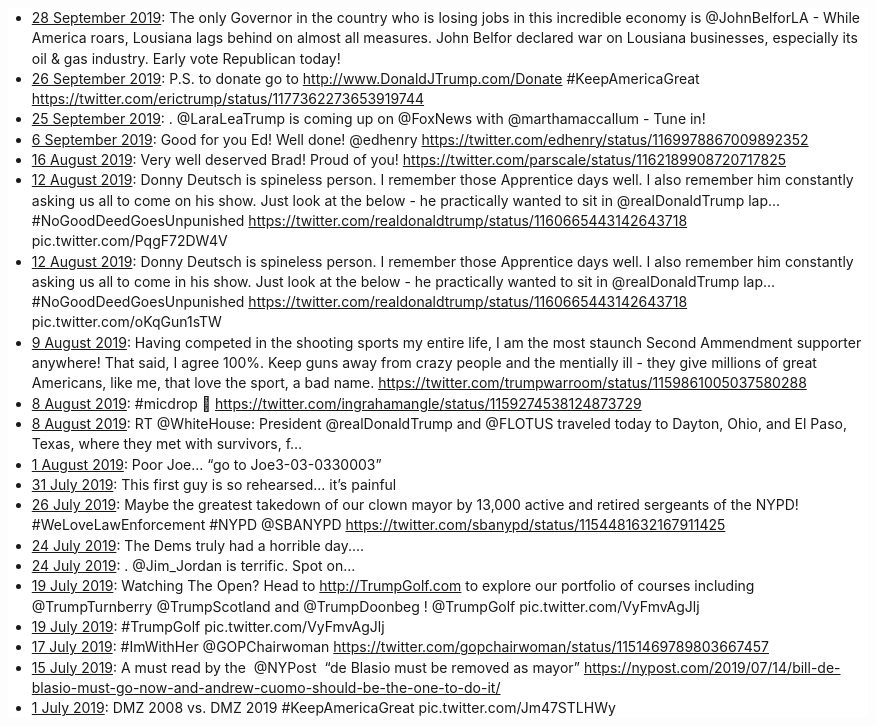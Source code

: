 * [28 September 2019](https://web.archive.org/web/20190928210450/https://twitter.com/EricTrump/status/1178052951761440768): The only Governor in the country who is losing jobs in this incredible economy is  @JohnBelforLA  - While America roars, Lousiana lags behind on almost all measures. John Belfor declared war on Lousiana businesses, especially its oil & gas industry. Early vote Republican today!
* [26 September 2019](https://web.archive.org/web/20190926233013/https://twitter.com/EricTrump/status/1177364762042261506): P.S. to donate go to  http://www.DonaldJTrump.com/Donate   #KeepAmericaGreat  https://twitter.com/erictrump/status/1177362273653919744
* [25 September 2019](https://web.archive.org/web/20190925234934/https://twitter.com/EricTrump/status/1177007246150123520): . @LaraLeaTrump  is coming up on  @FoxNews  with  @marthamaccallum  - Tune in!
* [ 6 September 2019](https://web.archive.org/web/20190906203927/https://twitter.com/EricTrump/status/1170074031552438272): Good for you Ed! Well done!  @edhenry  https://twitter.com/edhenry/status/1169978867009892352
* [16 August 2019](https://web.archive.org/web/20190816121152/https://twitter.com/EricTrump/status/1162336147382685696): Very well deserved Brad! Proud of you! https://twitter.com/parscale/status/1162189908720717825
* [12 August 2019](https://web.archive.org/web/20190812213608/https://twitter.com/EricTrump/status/1161028595545989122): Donny Deutsch is spineless person. I remember those Apprentice days well. I also remember him constantly asking us all to come on his show. Just look at the below - he practically wanted to sit in  @realDonaldTrump  lap...  #NoGoodDeedGoesUnpunished   https://twitter.com/realdonaldtrump/status/1160665443142643718  pic.twitter.com/PqgF72DW4V
* [12 August 2019](https://web.archive.org/web/20190812213406/https://twitter.com/EricTrump/status/1161028084600070144): Donny Deutsch is spineless person. I remember those Apprentice days well. I also remember him constantly asking us all to come in his show. Just look at the below - he practically wanted to sit in  @realDonaldTrump  lap...  #NoGoodDeedGoesUnpunished   https://twitter.com/realdonaldtrump/status/1160665443142643718  pic.twitter.com/oKqGun1sTW
* [ 9 August 2019](https://web.archive.org/web/20190809182813/https://twitter.com/EricTrump/status/1159894141955977217): Having competed in the shooting sports my entire life, I am the most staunch Second Ammendment supporter anywhere! That said, I agree 100%. Keep guns away from crazy people and the mentially ill - they give millions of great Americans, like me, that love the sport, a bad name. https://twitter.com/trumpwarroom/status/1159861005037580288
* [ 8 August 2019](https://web.archive.org/web/20190808013001/https://twitter.com/EricTrump/status/1159275518216286208): #micdrop  🎤 https://twitter.com/ingrahamangle/status/1159274538124873729
* [ 8 August 2019](https://web.archive.org/web/20190808004823/https://twitter.com/EricTrump/status/1159265062491709440): RT @WhiteHouse: President @realDonaldTrump and @FLOTUS traveled today to Dayton, Ohio, and El Paso, Texas, where they met with survivors, f…
* [ 1 August 2019](https://web.archive.org/web/20190801025252/https://twitter.com/EricTrump/status/1156759652480245760): Poor Joe... “go to Joe3-03-0330003”
* [31 July 2019](https://web.archive.org/web/20190731001510/https://twitter.com/EricTrump/status/1156357575090286595): This first guy is so rehearsed... it’s painful
* [26 July 2019](https://web.archive.org/web/20190726001759/https://twitter.com/EricTrump/status/1154546349037228032): Maybe the greatest takedown of our clown mayor by 13,000 active and retired sergeants of the NYPD!  #WeLoveLawEnforcement   #NYPD   @SBANYPD  https://twitter.com/sbanypd/status/1154481632167911425
* [24 July 2019](https://web.archive.org/web/20190724220025/https://twitter.com/EricTrump/status/1154149341520683008): The Dems truly had a horrible day....
* [24 July 2019](https://web.archive.org/web/20190724140439/https://twitter.com/EricTrump/status/1154029608813178880): . @Jim_Jordan  is terrific. Spot on...
* [19 July 2019](https://web.archive.org/web/20190719121451/https://twitter.com/EricTrump/status/1152190035208232961): Watching The Open? Head to  http://TrumpGolf.com  to explore our portfolio of courses including  @TrumpTurnberry   @TrumpScotland  and  @TrumpDoonbeg !  @TrumpGolf  pic.twitter.com/VyFmvAgJlj
* [19 July 2019](https://web.archive.org/web/20190719121006/https://twitter.com/EricTrump/status/1152188842784387074): #TrumpGolf  pic.twitter.com/VyFmvAgJlj
* [17 July 2019](https://web.archive.org/web/20190717124240/https://twitter.com/EricTrump/status/1151472263092482048): #ImWithHer   @GOPChairwoman  https://twitter.com/gopchairwoman/status/1151469789803667457
* [15 July 2019](https://web.archive.org/web/20190715090132/https://twitter.com/EricTrump/status/1150691836626952192): A must read by the ⁦ @NYPost ⁩  “de Blasio must be removed as mayor” https://nypost.com/2019/07/14/bill-de-blasio-must-go-now-and-andrew-cuomo-should-be-the-one-to-do-it/
* [ 1 July 2019](https://web.archive.org/web/20190702050317/https://twitter.com/erictrump/status/1145797697997348871): DMZ 2008 vs. DMZ 2019  #KeepAmericaGreat  pic.twitter.com/Jm47STLHWy